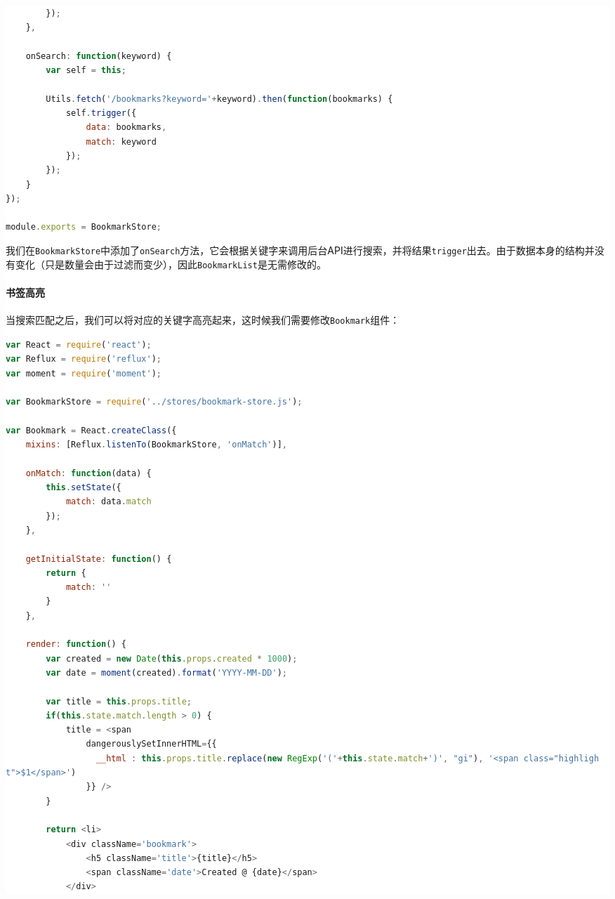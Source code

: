 ```js
		});
	},

	onSearch: function(keyword) {
		var self = this;

		Utils.fetch('/bookmarks?keyword='+keyword).then(function(bookmarks) {
			self.trigger({
				data: bookmarks,
				match: keyword
			});
		});
	}
});

module.exports = BookmarkStore;
```

我们在`BookmarkStore`中添加了`onSearch`方法，它会根据关键字来调用后台API进行搜索，并将结果`trigger`出去。由于数据本身的结构并没有变化（只是数量会由于过滤而变少），因此`BookmarkList`是无需修改的。

#### 书签高亮

当搜索匹配之后，我们可以将对应的关键字高亮起来，这时候我们需要修改`Bookmark`组件：

```js
var React = require('react');
var Reflux = require('reflux');
var moment = require('moment');

var BookmarkStore = require('../stores/bookmark-store.js');

var Bookmark = React.createClass({
	mixins: [Reflux.listenTo(BookmarkStore, 'onMatch')],

    onMatch: function(data) {
        this.setState({
            match: data.match
        });
    },

	getInitialState: function() {
		return {
			match: ''
		}
	},

	render: function() {
		var created = new Date(this.props.created * 1000);
		var date = moment(created).format('YYYY-MM-DD');

		var title = this.props.title;
		if(this.state.match.length > 0) {
			title = <span
		        dangerouslySetInnerHTML={{
		          __html : this.props.title.replace(new RegExp('('+this.state.match+')', "gi"), '<span class="highlight">$1</span>')
		        }} />
		}

		return <li>
			<div className='bookmark'>
				<h5 className='title'>{title}</h5>
				<span className='date'>Created @ {date}</span>
			</div>
```